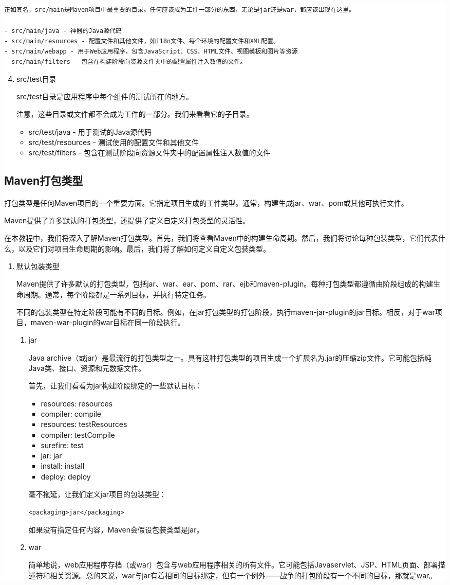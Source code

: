     正如其名，src/main是Maven项目中最重要的目录。任何应该成为工件一部分的东西，无论是jar还是war，都应该出现在这里。

    - src/main/java - 神器的Java源代码
    - src/main/resources - 配置文件和其他文件，如i18n文件、每个环境的配置文件和XML配置。
    - src/main/webapp - 用于Web应用程序，包含JavaScript、CSS、HTML文件、视图模板和图片等资源
    - src/main/filters --包含在构建阶段向资源文件夹中的配置属性注入数值的文件。

4. src/test目录

    src/test目录是应用程序中每个组件的测试所在的地方。

    注意，这些目录或文件都不会成为工件的一部分。我们来看看它的子目录。

    - src/test/java - 用于测试的Java源代码
    - src/test/resources - 测试使用的配置文件和其他文件
    - src/test/filters - 包含在测试阶段向资源文件夹中的配置属性注入数值的文件

## Maven打包类型

打包类型是任何Maven项目的一个重要方面。它指定项目生成的工件类型。通常，构建生成jar、war、pom或其他可执行文件。

Maven提供了许多默认的打包类型，还提供了定义自定义打包类型的灵活性。

在本教程中，我们将深入了解Maven打包类型。首先，我们将查看Maven中的构建生命周期。然后，我们将讨论每种包装类型，它们代表什么，以及它们对项目生命周期的影响。最后，我们将了解如何定义自定义包装类型。

1. 默认包装类型

    Maven提供了许多默认的打包类型，包括jar、war、ear、pom、rar、ejb和maven-plugin。每种打包类型都遵循由阶段组成的构建生命周期。通常，每个阶段都是一系列目标，并执行特定任务。

    不同的包装类型在特定阶段可能有不同的目标。例如，在jar打包类型的打包阶段，执行maven-jar-plugin的jar目标。相反，对于war项目，maven-war-plugin的war目标在同一阶段执行。

    1. jar

        Java archive（或jar）是最流行的打包类型之一。具有这种打包类型的项目生成一个扩展名为.jar的压缩zip文件。它可能包括纯Java类、接口、资源和元数据文件。

        首先，让我们看看为jar构建阶段绑定的一些默认目标：

        - resources: resources
        - compiler: compile
        - resources: testResources
        - compiler: testCompile
        - surefire: test
        - jar: jar
        - install: install
        - deploy: deploy

        毫不拖延，让我们定义jar项目的包装类型：

        `<packaging>jar</packaging>`

        如果没有指定任何内容，Maven会假设包装类型是jar。

    2. war

        简单地说，web应用程序存档（或war）包含与web应用程序相关的所有文件。它可能包括Javaservlet、JSP、HTML页面、部署描述符和相关资源。总的来说，war与jar有着相同的目标绑定，但有一个例外——战争的打包阶段有一个不同的目标，那就是war。
